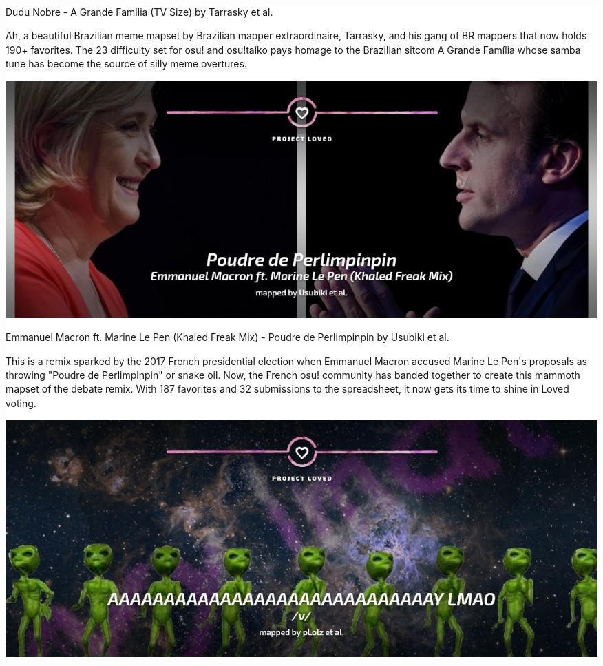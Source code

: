 [Dudu Nobre - A Grande Familia (TV Size)](https://osu.ppy.sh/beatmapsets/528981) by [Tarrasky](https://osu.ppy.sh/users/4098393) et al.

Ah, a beautiful Brazilian meme mapset by Brazilian mapper extraordinaire, Tarrasky, and his gang of BR mappers that now holds 190+ favorites. The 23 difficulty set for osu! and osu!taiko pays homage to the Brazilian sitcom A Grande Família whose samba tune has become the source of silly meme overtures.

[![](/wiki/shared/news/2018-07-02-project-loved-week-of-july-1st/osu/poudre-de-perlimpinpin.jpg)](https://osu.ppy.sh/community/forums/topics/768647)

[Emmanuel Macron ft. Marine Le Pen (Khaled Freak Mix) - Poudre de Perlimpinpin](https://osu.ppy.sh/beatmapsets/610054) by [Usubiki](https://osu.ppy.sh/users/7888612) et al.

This is a remix sparked by the 2017 French presidential election when Emmanuel Macron accused Marine Le Pen's proposals as throwing "Poudre de Perlimpinpin" or snake oil. Now, the French osu! community has banded together to create this mammoth mapset of the debate remix. With 187 favorites and 32 submissions to the spreadsheet, it now gets its time to shine in Loved voting.

[![](/wiki/shared/news/2018-07-02-project-loved-week-of-july-1st/osu/aaaaaaaaaaaaaaaaaaaaaaaaaaaaay-lmao.jpg)](https://osu.ppy.sh/community/forums/topics/768648)
